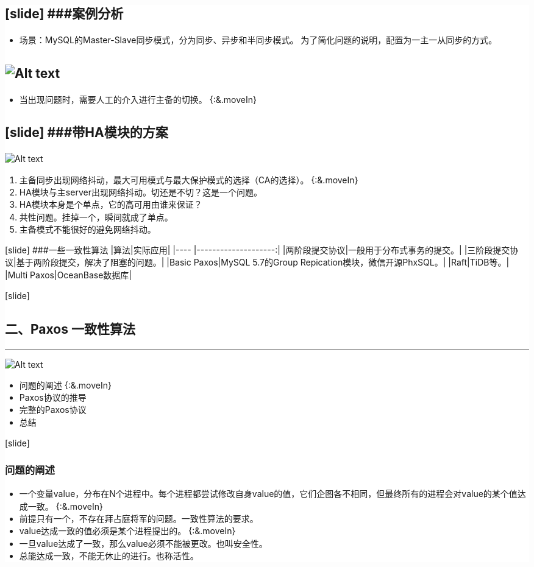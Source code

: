 [slide]
###案例分析
-----
* 场景：MySQL的Master-Slave同步模式，分为同步、异步和半同步模式。 为了简化问题的说明，配置为一主一从同步的方式。

![Alt text](/img/master_slave.jpg "Optional title")
-----
* 当出现问题时，需要人工的介入进行主备的切换。 {:&.moveIn}


[slide]
###带HA模块的方案
-----
![Alt text](/img/ha_frame.png "Optional title")

1. 主备同步出现网络抖动，最大可用模式与最大保护模式的选择（CA的选择）。 {:&.moveIn}
2. HA模块与主server出现网络抖动。切还是不切？这是一个问题。
3. HA模块本身是个单点，它的高可用由谁来保证？
4. 共性问题。挂掉一个，瞬间就成了单点。
5. 主备模式不能很好的避免网络抖动。 

[slide]
###一些一致性算法
|算法|实际应用|
|---- |--------------------:|
|两阶段提交协议|一般用于分布式事务的提交。|
|三阶段提交协议|基于两阶段提交，解决了阻塞的问题。|
|Basic Paxos|MySQL 5.7的Group Repication模块，微信开源PhxSQL。|
|Raft|TiDB等。|
|Multi Paxos|OceanBase数据库|

[slide]
## 二、Paxos 一致性算法
-----
![Alt text](/img/leslie.jpg "Optional title")


* 问题的阐述 {:&.moveIn}
* Paxos协议的推导
* 完整的Paxos协议
* 总结

[slide]
### 问题的阐述
* 一个变量value，分布在N个进程中。每个进程都尝试修改自身value的值，它们企图各不相同，但最终所有的进程会对value的某个值达成一致。 {:&.moveIn}
* 前提只有一个，不存在拜占庭将军的问题。一致性算法的要求。
 * value达成一致的值必须是某个进程提出的。 {:&.moveIn}
 * 一旦value达成了一致，那么value必须不能被更改。也叫安全性。
 * 总能达成一致，不能无休止的进行。也称活性。
